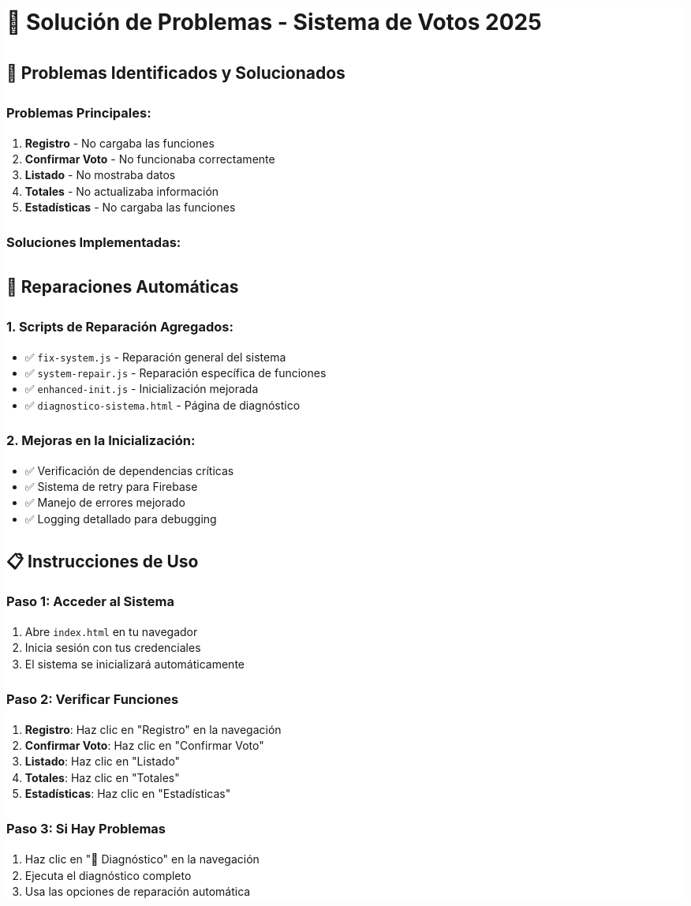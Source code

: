 # 🔧 Solución de Problemas - Sistema de Votos 2025

## 🚨 Problemas Identificados y Solucionados

### **Problemas Principales:**
1. **Registro** - No cargaba las funciones
2. **Confirmar Voto** - No funcionaba correctamente
3. **Listado** - No mostraba datos
4. **Totales** - No actualizaba información
5. **Estadísticas** - No cargaba las funciones

### **Soluciones Implementadas:**

## 🔧 **Reparaciones Automáticas**

### **1. Scripts de Reparación Agregados:**
- ✅ `fix-system.js` - Reparación general del sistema
- ✅ `system-repair.js` - Reparación específica de funciones
- ✅ `enhanced-init.js` - Inicialización mejorada
- ✅ `diagnostico-sistema.html` - Página de diagnóstico

### **2. Mejoras en la Inicialización:**
- ✅ Verificación de dependencias críticas
- ✅ Sistema de retry para Firebase
- ✅ Manejo de errores mejorado
- ✅ Logging detallado para debugging

## 📋 **Instrucciones de Uso**

### **Paso 1: Acceder al Sistema**
1. Abre `index.html` en tu navegador
2. Inicia sesión con tus credenciales
3. El sistema se inicializará automáticamente

### **Paso 2: Verificar Funciones**
1. **Registro**: Haz clic en "Registro" en la navegación
2. **Confirmar Voto**: Haz clic en "Confirmar Voto"
3. **Listado**: Haz clic en "Listado"
4. **Totales**: Haz clic en "Totales"
5. **Estadísticas**: Haz clic en "Estadísticas"

### **Paso 3: Si Hay Problemas**
1. Haz clic en "🔧 Diagnóstico" en la navegación
2. Ejecuta el diagnóstico completo
3. Usa las opciones de reparación automática
